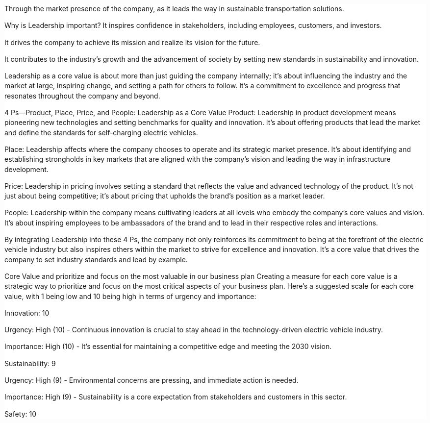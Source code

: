 Through the market presence of the company, as it leads the way in sustainable transportation solutions.

Why is Leadership important?
It inspires confidence in stakeholders, including employees, customers, and investors.

It drives the company to achieve its mission and realize its vision for the future.

It contributes to the industry’s growth and the advancement of society by setting new standards in sustainability and innovation.

Leadership as a core value is about more than just guiding the company internally; it’s about influencing the industry and the market at large, inspiring change, and setting a path for others to follow. It’s a commitment to excellence and progress that resonates throughout the company and beyond.

4 Ps—Product, Place, Price, and People: Leadership as a Core Value
Product: Leadership in product development means pioneering new technologies and setting benchmarks for quality and innovation. It’s about offering products that lead the market and define the standards for self-charging electric vehicles.

Place: Leadership affects where the company chooses to operate and its strategic market presence. It’s about identifying and establishing strongholds in key markets that are aligned with the company’s vision and leading the way in infrastructure development.

Price: Leadership in pricing involves setting a standard that reflects the value and advanced technology of the product. It’s not just about being competitive; it’s about pricing that upholds the brand’s position as a market leader.

People: Leadership within the company means cultivating leaders at all levels who embody the company’s core values and vision. It’s about inspiring employees to be ambassadors of the brand and to lead in their respective roles and interactions.

By integrating Leadership into these 4 Ps, the company not only reinforces its commitment to being at the forefront of the electric vehicle industry but also inspires others within the market to strive for excellence and innovation. It’s a core value that drives the company to set industry standards and lead by example.

 

Core Value and prioritize and focus on the most valuable in our business plan
Creating a measure for each core value is a strategic way to prioritize and focus on the most critical aspects of your business plan. Here’s a suggested scale for each core value, with 1 being low and 10 being high in terms of urgency and importance:

Innovation: 10

Urgency: High (10) - Continuous innovation is crucial to stay ahead in the technology-driven electric vehicle industry.

Importance: High (10) - It’s essential for maintaining a competitive edge and meeting the 2030 vision.

Sustainability: 9

Urgency: High (9) - Environmental concerns are pressing, and immediate action is needed.

Importance: High (9) - Sustainability is a core expectation from stakeholders and customers in this sector.

Safety: 10
